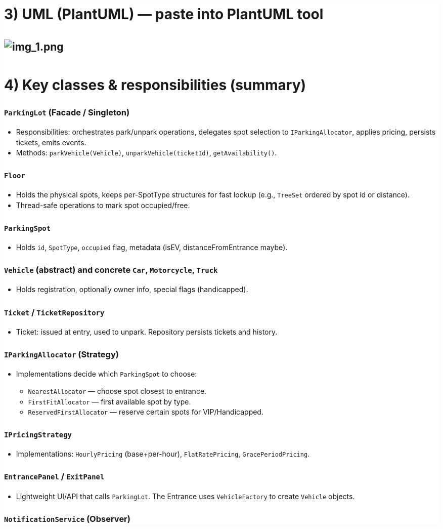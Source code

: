 
# 3) UML (PlantUML) — paste into PlantUML tool

![img_1.png](img_1.png)
---

# 4) Key classes & responsibilities (summary)

### `ParkingLot` (Facade / Singleton)

* Responsibilities: orchestrates park/unpark operations, delegates spot selection to `IParkingAllocator`, applies pricing, persists tickets, emits events.
* Methods: `parkVehicle(Vehicle)`, `unparkVehicle(ticketId)`, `getAvailability()`.

### `Floor`

* Holds the physical spots, keeps per-SpotType structures for fast lookup (e.g., `TreeSet` ordered by spot id or distance).
* Thread-safe operations to mark spot occupied/free.

### `ParkingSpot`

* Holds `id`, `SpotType`, `occupied` flag, metadata (isEV, distanceFromEntrance maybe).

### `Vehicle` (abstract) and concrete `Car`, `Motorcycle`, `Truck`

* Holds registration, optionally owner info, special flags (handicapped).

### `Ticket` / `TicketRepository`

* Ticket: issued at entry, used to unpark. Repository persists tickets and history.

### `IParkingAllocator` (Strategy)

* Implementations decide which `ParkingSpot` to choose:

    * `NearestAllocator` — choose spot closest to entrance.
    * `FirstFitAllocator` — first available spot by type.
    * `ReservedFirstAllocator` — reserve certain spots for VIP/Handicapped.

### `IPricingStrategy`

* Implementations: `HourlyPricing` (base+per-hour), `FlatRatePricing`, `GracePeriodPricing`.

### `EntrancePanel` / `ExitPanel`

* Lightweight UI/API that calls `ParkingLot`. The Entrance uses `VehicleFactory` to create `Vehicle` objects.

### `NotificationService` (Observer)
